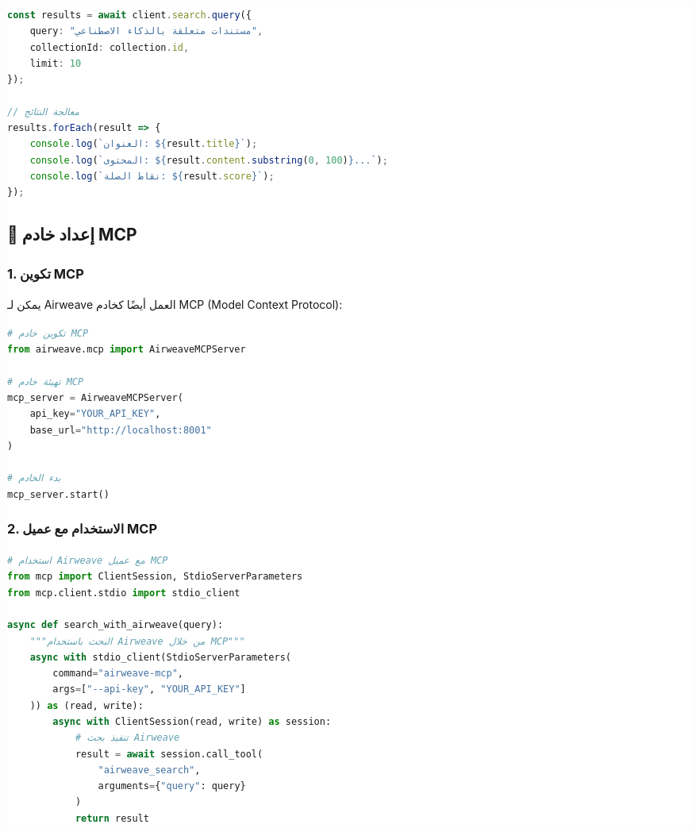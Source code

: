 ```typescript
const results = await client.search.query({
    query: "مستندات متعلقة بالذكاء الاصطناعي",
    collectionId: collection.id,
    limit: 10
});

// معالجة النتائج
results.forEach(result => {
    console.log(`العنوان: ${result.title}`);
    console.log(`المحتوى: ${result.content.substring(0, 100)}...`);
    console.log(`نقاط الصلة: ${result.score}`);
});
```

## 🔧 إعداد خادم MCP

### 1. تكوين MCP

يمكن لـ Airweave العمل أيضًا كخادم MCP (Model Context Protocol):

```python
# تكوين خادم MCP
from airweave.mcp import AirweaveMCPServer

# تهيئة خادم MCP
mcp_server = AirweaveMCPServer(
    api_key="YOUR_API_KEY",
    base_url="http://localhost:8001"
)

# بدء الخادم
mcp_server.start()
```

### 2. الاستخدام مع عميل MCP

```python
# استخدام Airweave مع عميل MCP
from mcp import ClientSession, StdioServerParameters
from mcp.client.stdio import stdio_client

async def search_with_airweave(query):
    """البحث باستخدام Airweave من خلال MCP"""
    async with stdio_client(StdioServerParameters(
        command="airweave-mcp",
        args=["--api-key", "YOUR_API_KEY"]
    )) as (read, write):
        async with ClientSession(read, write) as session:
            # تنفيذ بحث Airweave
            result = await session.call_tool(
                "airweave_search",
                arguments={"query": query}
            )
            return result
```
